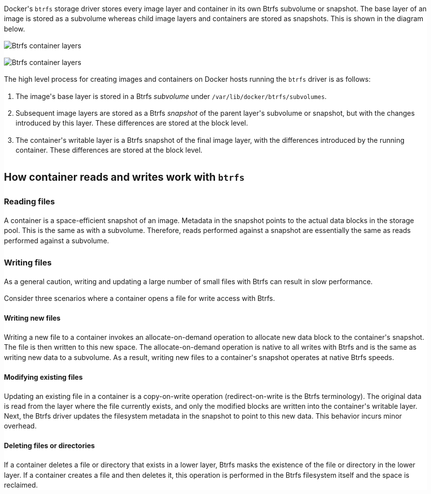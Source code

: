 Docker's `btrfs` storage driver stores every image layer and container in its own Btrfs subvolume or snapshot. The base layer of an image is stored as a subvolume whereas child image layers and containers are stored as snapshots. This is shown in the diagram below.

![Btrfs container layers](https://docs.docker.com/engine/storage/drivers/images/btfs_container_layer.webp)

![Btrfs container layers](https://docs.docker.com/engine/storage/drivers/images/btfs_container_layer.webp)

The high level process for creating images and containers on Docker hosts running the `btrfs` driver is as follows:

  1. The image's base layer is stored in a Btrfs _subvolume_ under `/var/lib/docker/btrfs/subvolumes`.

  2. Subsequent image layers are stored as a Btrfs _snapshot_ of the parent layer's subvolume or snapshot, but with the changes introduced by this layer. These differences are stored at the block level.

  3. The container's writable layer is a Btrfs snapshot of the final image layer, with the differences introduced by the running container. These differences are stored at the block level.

## How container reads and writes work with `btrfs`

### Reading files

A container is a space-efficient snapshot of an image. Metadata in the snapshot points to the actual data blocks in the storage pool. This is the same as with a subvolume. Therefore, reads performed against a snapshot are essentially the same as reads performed against a subvolume.

### Writing files

As a general caution, writing and updating a large number of small files with Btrfs can result in slow performance.

Consider three scenarios where a container opens a file for write access with Btrfs.

#### Writing new files

Writing a new file to a container invokes an allocate-on-demand operation to allocate new data block to the container's snapshot. The file is then written to this new space. The allocate-on-demand operation is native to all writes with Btrfs and is the same as writing new data to a subvolume. As a result, writing new files to a container's snapshot operates at native Btrfs speeds.

#### Modifying existing files

Updating an existing file in a container is a copy-on-write operation \(redirect-on-write is the Btrfs terminology\). The original data is read from the layer where the file currently exists, and only the modified blocks are written into the container's writable layer. Next, the Btrfs driver updates the filesystem metadata in the snapshot to point to this new data. This behavior incurs minor overhead.

#### Deleting files or directories

If a container deletes a file or directory that exists in a lower layer, Btrfs masks the existence of the file or directory in the lower layer. If a container creates a file and then deletes it, this operation is performed in the Btrfs filesystem itself and the space is reclaimed.
